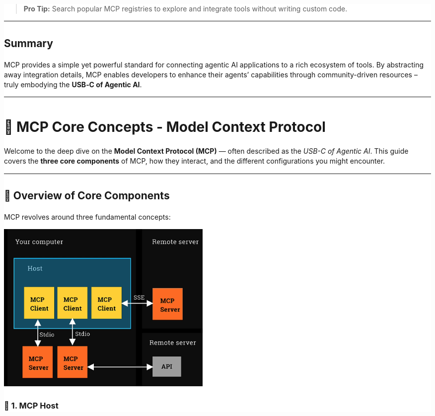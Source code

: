 > **Pro Tip:** Search popular MCP registries to explore and integrate tools without writing custom code.

---

## Summary

MCP provides a simple yet powerful standard for connecting agentic AI applications to a rich ecosystem of tools. By abstracting away integration details, MCP enables developers to enhance their agents’ capabilities through community-driven resources – truly embodying the **USB‑C of Agentic AI**.

---

# 🧠 MCP Core Concepts - Model Context Protocol

Welcome to the deep dive on the **Model Context Protocol (MCP)** — often described as the _USB-C of Agentic AI_. This guide covers the **three core components** of MCP, how they interact, and the different configurations you might encounter.

---

## 📌 Overview of Core Components

MCP revolves around three fundamental concepts:

<img src="./mcp_archutecture.png" alt="MCP Architecture" width="400"/>


### 🧩 1. MCP Host
